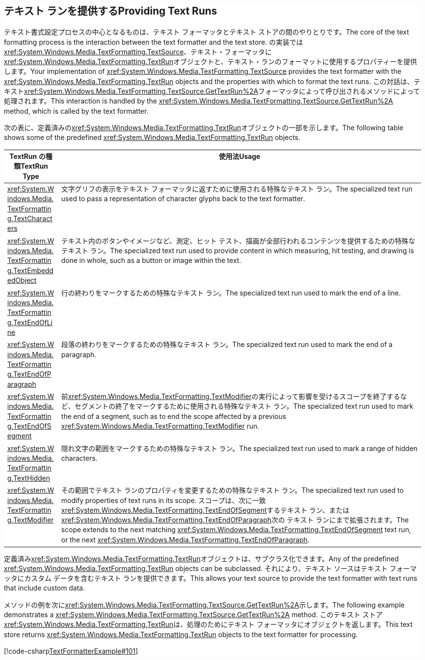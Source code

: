 <a name="section4"></a>
## <a name="providing-text-runs"></a><span data-ttu-id="3ab3e-151">テキスト ランを提供する</span><span class="sxs-lookup"><span data-stu-id="3ab3e-151">Providing Text Runs</span></span>  
 <span data-ttu-id="3ab3e-152">テキスト書式設定プロセスの中心となるものは、テキスト フォーマッタとテキスト ストアの間のやりとりです。</span><span class="sxs-lookup"><span data-stu-id="3ab3e-152">The core of the text formatting process is the interaction between the text formatter and the text store.</span></span> <span data-ttu-id="3ab3e-153">の実装では<xref:System.Windows.Media.TextFormatting.TextSource>、テキスト・フォーマッタに<xref:System.Windows.Media.TextFormatting.TextRun>オブジェクトと、テキスト・ランのフォーマットに使用するプロパティーを提供します。</span><span class="sxs-lookup"><span data-stu-id="3ab3e-153">Your implementation of <xref:System.Windows.Media.TextFormatting.TextSource> provides the text formatter with the <xref:System.Windows.Media.TextFormatting.TextRun> objects and the properties with which to format the text runs.</span></span> <span data-ttu-id="3ab3e-154">この対話は、テキスト<xref:System.Windows.Media.TextFormatting.TextSource.GetTextRun%2A>フォーマッタによって呼び出されるメソッドによって処理されます。</span><span class="sxs-lookup"><span data-stu-id="3ab3e-154">This interaction is handled by the <xref:System.Windows.Media.TextFormatting.TextSource.GetTextRun%2A> method, which is called by the text formatter.</span></span>  
  
 <span data-ttu-id="3ab3e-155">次の表に、定義済みの<xref:System.Windows.Media.TextFormatting.TextRun>オブジェクトの一部を示します。</span><span class="sxs-lookup"><span data-stu-id="3ab3e-155">The following table shows some of the predefined <xref:System.Windows.Media.TextFormatting.TextRun> objects.</span></span>  
  
|<span data-ttu-id="3ab3e-156">TextRun の種類</span><span class="sxs-lookup"><span data-stu-id="3ab3e-156">TextRun Type</span></span>|<span data-ttu-id="3ab3e-157">使用法</span><span class="sxs-lookup"><span data-stu-id="3ab3e-157">Usage</span></span>|  
|------------------|-----------|  
|<xref:System.Windows.Media.TextFormatting.TextCharacters>|<span data-ttu-id="3ab3e-158">文字グリフの表示をテキスト フォーマッタに返すために使用される特殊なテキスト ラン。</span><span class="sxs-lookup"><span data-stu-id="3ab3e-158">The specialized text run used to pass a representation of character glyphs back to the text formatter.</span></span>|  
|<xref:System.Windows.Media.TextFormatting.TextEmbeddedObject>|<span data-ttu-id="3ab3e-159">テキスト内のボタンやイメージなど、測定、ヒット テスト、描画が全部行われるコンテンツを提供するための特殊なテキスト ラン。</span><span class="sxs-lookup"><span data-stu-id="3ab3e-159">The specialized text run used to provide content in which measuring, hit testing, and drawing is done in whole, such as a button or image within the text.</span></span>|  
|<xref:System.Windows.Media.TextFormatting.TextEndOfLine>|<span data-ttu-id="3ab3e-160">行の終わりをマークするための特殊なテキスト ラン。</span><span class="sxs-lookup"><span data-stu-id="3ab3e-160">The specialized text run used to mark the end of a line.</span></span>|  
|<xref:System.Windows.Media.TextFormatting.TextEndOfParagraph>|<span data-ttu-id="3ab3e-161">段落の終わりをマークするための特殊なテキスト ラン。</span><span class="sxs-lookup"><span data-stu-id="3ab3e-161">The specialized text run used to mark the end of a paragraph.</span></span>|  
|<xref:System.Windows.Media.TextFormatting.TextEndOfSegment>|<span data-ttu-id="3ab3e-162">前<xref:System.Windows.Media.TextFormatting.TextModifier>の実行によって影響を受けるスコープを終了するなど、セグメントの終了をマークするために使用される特殊なテキスト ラン。</span><span class="sxs-lookup"><span data-stu-id="3ab3e-162">The specialized text run used to mark the end of a segment, such as to end the scope affected by a previous <xref:System.Windows.Media.TextFormatting.TextModifier> run.</span></span>|  
|<xref:System.Windows.Media.TextFormatting.TextHidden>|<span data-ttu-id="3ab3e-163">隠れ文字の範囲をマークするための特殊なテキスト ラン。</span><span class="sxs-lookup"><span data-stu-id="3ab3e-163">The specialized text run used to mark a range of hidden characters.</span></span>|  
|<xref:System.Windows.Media.TextFormatting.TextModifier>|<span data-ttu-id="3ab3e-164">その範囲でテキスト ランのプロパティを変更するための特殊なテキスト ラン。</span><span class="sxs-lookup"><span data-stu-id="3ab3e-164">The specialized text run used to modify properties of text runs in its scope.</span></span> <span data-ttu-id="3ab3e-165">スコープは、次に一致<xref:System.Windows.Media.TextFormatting.TextEndOfSegment>するテキスト ラン、または<xref:System.Windows.Media.TextFormatting.TextEndOfParagraph>次の テキスト ランにまで拡張されます。</span><span class="sxs-lookup"><span data-stu-id="3ab3e-165">The scope extends to the next matching <xref:System.Windows.Media.TextFormatting.TextEndOfSegment> text run, or the next <xref:System.Windows.Media.TextFormatting.TextEndOfParagraph>.</span></span>|  
  
 <span data-ttu-id="3ab3e-166">定義済み<xref:System.Windows.Media.TextFormatting.TextRun>オブジェクトは、サブクラス化できます。</span><span class="sxs-lookup"><span data-stu-id="3ab3e-166">Any of the predefined <xref:System.Windows.Media.TextFormatting.TextRun> objects can be subclassed.</span></span> <span data-ttu-id="3ab3e-167">それにより、テキスト ソースはテキスト フォーマッタにカスタム データを含むテキスト ランを提供できます。</span><span class="sxs-lookup"><span data-stu-id="3ab3e-167">This allows your text source to provide the text formatter with text runs that include custom data.</span></span>  
  
 <span data-ttu-id="3ab3e-168">メソッドの例を次に<xref:System.Windows.Media.TextFormatting.TextSource.GetTextRun%2A>示します。</span><span class="sxs-lookup"><span data-stu-id="3ab3e-168">The following example demonstrates a <xref:System.Windows.Media.TextFormatting.TextSource.GetTextRun%2A> method.</span></span> <span data-ttu-id="3ab3e-169">このテキスト ストア<xref:System.Windows.Media.TextFormatting.TextRun>は、処理のためにテキスト フォーマッタにオブジェクトを返します。</span><span class="sxs-lookup"><span data-stu-id="3ab3e-169">This text store returns <xref:System.Windows.Media.TextFormatting.TextRun> objects to the text formatter for processing.</span></span>  
  
 [!code-csharp[TextFormatterExample#101](~/samples/snippets/csharp/VS_Snippets_Wpf/TextFormatterExample/CSharp/CustomTextSource.cs#101)]